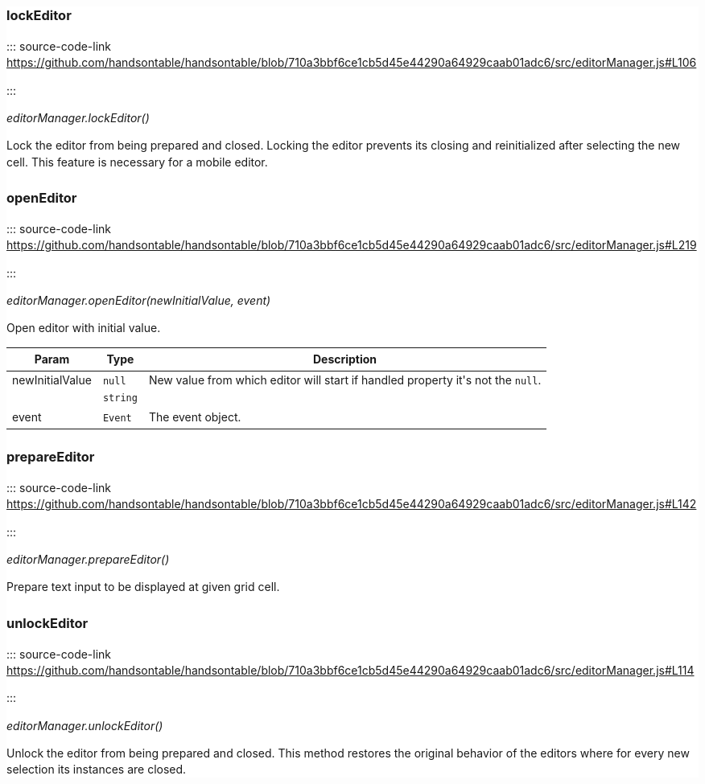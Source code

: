 

### lockEditor
  
::: source-code-link https://github.com/handsontable/handsontable/blob/710a3bbf6ce1cb5d45e44290a64929caab01adc6/src/editorManager.js#L106

:::

_editorManager.lockEditor()_

Lock the editor from being prepared and closed. Locking the editor prevents its closing and
reinitialized after selecting the new cell. This feature is necessary for a mobile editor.



### openEditor
  
::: source-code-link https://github.com/handsontable/handsontable/blob/710a3bbf6ce1cb5d45e44290a64929caab01adc6/src/editorManager.js#L219

:::

_editorManager.openEditor(newInitialValue, event)_

Open editor with initial value.


| Param | Type | Description |
| --- | --- | --- |
| newInitialValue | `null` <br/> `string` | New value from which editor will start if handled property it's not the `null`. |
| event | `Event` | The event object. |



### prepareEditor
  
::: source-code-link https://github.com/handsontable/handsontable/blob/710a3bbf6ce1cb5d45e44290a64929caab01adc6/src/editorManager.js#L142

:::

_editorManager.prepareEditor()_

Prepare text input to be displayed at given grid cell.



### unlockEditor
  
::: source-code-link https://github.com/handsontable/handsontable/blob/710a3bbf6ce1cb5d45e44290a64929caab01adc6/src/editorManager.js#L114

:::

_editorManager.unlockEditor()_

Unlock the editor from being prepared and closed. This method restores the original behavior of
the editors where for every new selection its instances are closed.


